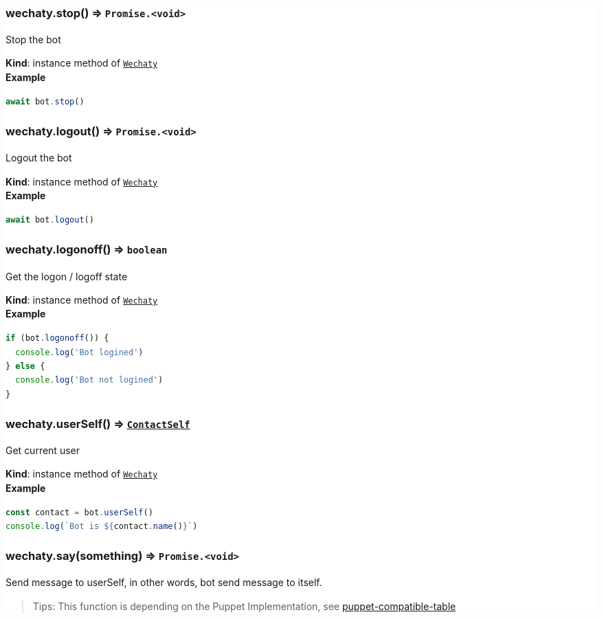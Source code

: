 ### wechaty.stop() ⇒ <code>Promise.&lt;void&gt;</code>
Stop the bot

**Kind**: instance method of [<code>Wechaty</code>](#Wechaty)  
**Example**  
```js
await bot.stop()
```
<a name="Wechaty+logout"></a>

### wechaty.logout() ⇒ <code>Promise.&lt;void&gt;</code>
Logout the bot

**Kind**: instance method of [<code>Wechaty</code>](#Wechaty)  
**Example**  
```js
await bot.logout()
```
<a name="Wechaty+logonoff"></a>

### wechaty.logonoff() ⇒ <code>boolean</code>
Get the logon / logoff state

**Kind**: instance method of [<code>Wechaty</code>](#Wechaty)  
**Example**  
```js
if (bot.logonoff()) {
  console.log('Bot logined')
} else {
  console.log('Bot not logined')
}
```
<a name="Wechaty+userSelf"></a>

### wechaty.userSelf() ⇒ [<code>ContactSelf</code>](#ContactSelf)
Get current user

**Kind**: instance method of [<code>Wechaty</code>](#Wechaty)  
**Example**  
```js
const contact = bot.userSelf()
console.log(`Bot is ${contact.name()}`)
```
<a name="Wechaty+say"></a>

### wechaty.say(something) ⇒ <code>Promise.&lt;void&gt;</code>
Send message to userSelf, in other words, bot send message to itself.
> Tips:
This function is depending on the Puppet Implementation, see [puppet-compatible-table](https://github.com/Chatie/wechaty/wiki/Puppet#3-puppet-compatible-table)
